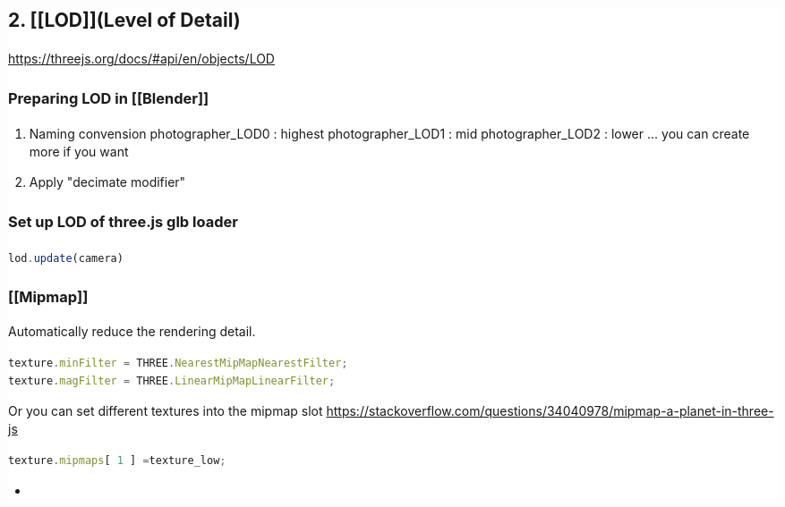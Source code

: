 
## 2. [[LOD]](Level of Detail)
https://threejs.org/docs/#api/en/objects/LOD

### Preparing LOD in [[Blender]]
1.  Naming convension
photographer_LOD0 : highest
photographer_LOD1 : mid
photographer_LOD2 : lower
...
you can create more if you want

2. Apply "decimate modifier"

### Set up LOD of three.js glb loader
```javascript
lod.update(camera)
```


### [[Mipmap]]
Automatically reduce the rendering detail. 
```javascript
texture.minFilter = THREE.NearestMipMapNearestFilter;
texture.magFilter = THREE.LinearMipMapLinearFilter;
```
Or you can set different textures into the mipmap slot
https://stackoverflow.com/questions/34040978/mipmap-a-planet-in-three-js
```javascript
texture.mipmaps[ 1 ] =texture_low;
```



```javascript

```

- 

```javascript

```



```javascript

```




```javascript

```



```javascript

```
